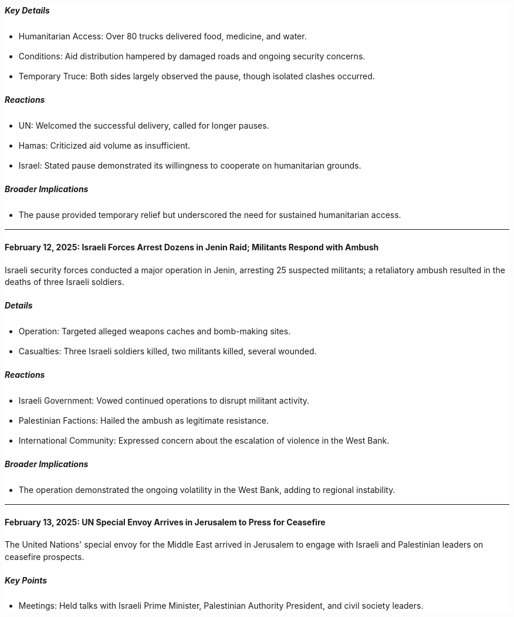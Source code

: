 ##### Key Details

-   Humanitarian Access: Over 80 trucks delivered food, medicine, and water.

-   Conditions: Aid distribution hampered by damaged roads and ongoing security concerns.

-   Temporary Truce: Both sides largely observed the pause, though isolated clashes occurred.

##### Reactions

-   UN: Welcomed the successful delivery, called for longer pauses.

-   Hamas: Criticized aid volume as insufficient.

-   Israel: Stated pause demonstrated its willingness to cooperate on humanitarian grounds.

##### Broader Implications

-   The pause provided temporary relief but underscored the need for sustained humanitarian access.

* * * * *

#### February 12, 2025: Israeli Forces Arrest Dozens in Jenin Raid; Militants Respond with Ambush

Israeli security forces conducted a major operation in Jenin, arresting 25 suspected militants; a retaliatory ambush resulted in the deaths of three Israeli soldiers.

##### Details

-   Operation: Targeted alleged weapons caches and bomb-making sites.

-   Casualties: Three Israeli soldiers killed, two militants killed, several wounded.

##### Reactions

-   Israeli Government: Vowed continued operations to disrupt militant activity.

-   Palestinian Factions: Hailed the ambush as legitimate resistance.

-   International Community: Expressed concern about the escalation of violence in the West Bank.

##### Broader Implications

-   The operation demonstrated the ongoing volatility in the West Bank, adding to regional instability.

* * * * *

#### February 13, 2025: UN Special Envoy Arrives in Jerusalem to Press for Ceasefire

The United Nations' special envoy for the Middle East arrived in Jerusalem to engage with Israeli and Palestinian leaders on ceasefire prospects.

##### Key Points

-   Meetings: Held talks with Israeli Prime Minister, Palestinian Authority President, and civil society leaders.
